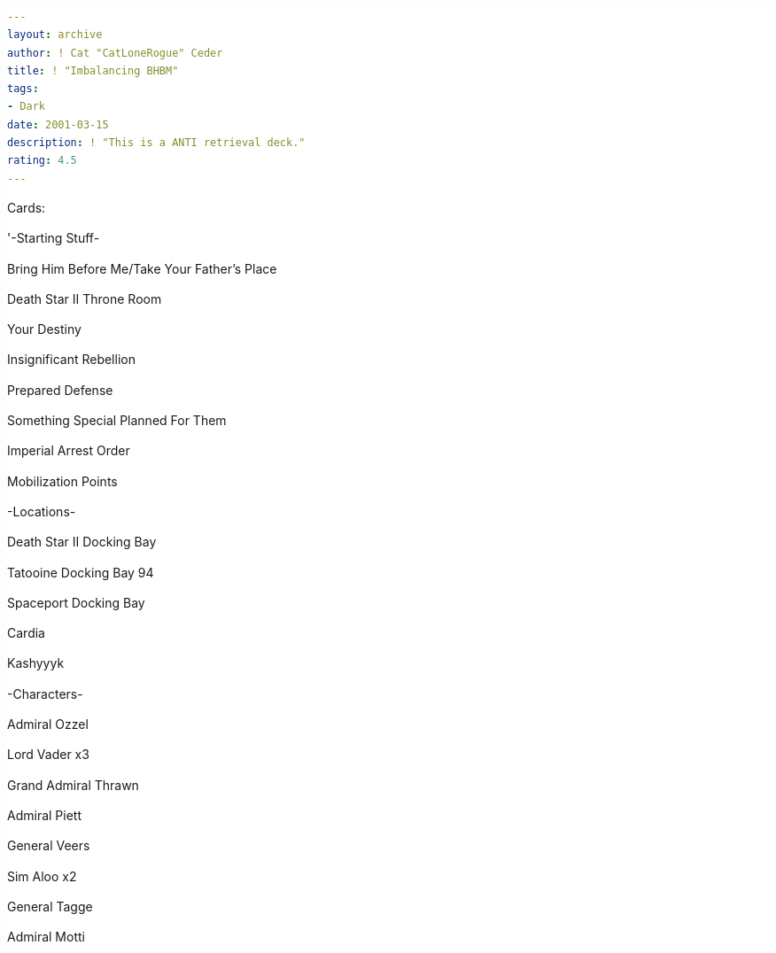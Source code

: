 ```yaml
---
layout: archive
author: ! Cat "CatLoneRogue" Ceder
title: ! "Imbalancing BHBM"
tags:
- Dark
date: 2001-03-15
description: ! "This is a ANTI retrieval deck."
rating: 4.5
---
```

Cards: 

'-Starting Stuff-

Bring Him Before Me/Take Your Father’s Place

Death Star II Throne Room

Your Destiny

Insignificant Rebellion

Prepared Defense

Something Special Planned For Them

Imperial Arrest Order

Mobilization Points


-Locations-

Death Star II Docking Bay

Tatooine Docking Bay 94

Spaceport Docking Bay

Cardia

Kashyyyk


-Characters-

Admiral Ozzel

Lord Vader x3

Grand Admiral Thrawn

Admiral Piett

General Veers

Sim Aloo x2

General Tagge

Admiral Motti
